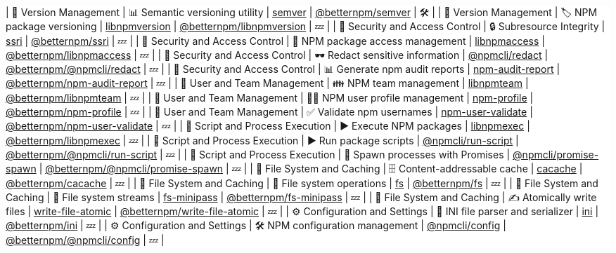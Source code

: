 | 🔢 Version Management                  | 📊 Semantic versioning utility                            | [semver](https://www.npmjs.com/package/semver)                                               | [@betternpm/semver](https://www.npmjs.com/package/@betternpm/semver)                                       | 🛠️              |
| 🔢 Version Management                  | 🏷️ NPM package versioning                                 | [libnpmversion](https://www.npmjs.com/package/libnpmversion)                                 | [@betternpm/libnpmversion](https://www.npmjs.com/package/@betternpm/libnpmversion)                         | 💤              |
| 🔐 Security and Access Control         | 🔒 Subresource Integrity                                  | [ssri](https://www.npmjs.com/package/ssri)                                                   | [@betternpm/ssri](https://www.npmjs.com/package/@betternpm/ssri)                                           | 💤              |
| 🔐 Security and Access Control         | 🔑 NPM package access management                          | [libnpmaccess](https://www.npmjs.com/package/libnpmaccess)                                   | [@betternpm/libnpmaccess](https://www.npmjs.com/package/@betternpm/libnpmaccess)                           | 💤              |
| 🔐 Security and Access Control         | 🕶️ Redact sensitive information                           | [@npmcli/redact](https://www.npmjs.com/package/@npmcli/redact)                               | [@betternpm/@npmcli/redact](https://www.npmjs.com/package/@betternpm/@npmcli/redact)                       | 💤              |
| 🔐 Security and Access Control         | 📊 Generate npm audit reports                             | [npm-audit-report](https://www.npmjs.com/package/npm-audit-report)                           | [@betternpm/npm-audit-report](https://www.npmjs.com/package/@betternpm/npm-audit-report)                   | 💤              |
| 👥 User and Team Management            | 👪 NPM team management                                    | [libnpmteam](https://www.npmjs.com/package/libnpmteam)                                       | [@betternpm/libnpmteam](https://www.npmjs.com/package/@betternpm/libnpmteam)                               | 💤              |
| 👥 User and Team Management            | 👨‍💼 NPM user profile management                            | [npm-profile](https://www.npmjs.com/package/npm-profile)                                     | [@betternpm/npm-profile](https://www.npmjs.com/package/@betternpm/npm-profile)                             | 💤              |
| 👥 User and Team Management            | ✅ Validate npm usernames                                 | [npm-user-validate](https://www.npmjs.com/package/npm-user-validate)                         | [@betternpm/npm-user-validate](https://www.npmjs.com/package/@betternpm/npm-user-validate)                 | 💤              |
| 🏃 Script and Process Execution        | ▶️ Execute NPM packages                                   | [libnpmexec](https://www.npmjs.com/package/libnpmexec)                                       | [@betternpm/libnpmexec](https://www.npmjs.com/package/@betternpm/libnpmexec)                               | 💤              |
| 🏃 Script and Process Execution        | ▶️ Run package scripts                                    | [@npmcli/run-script](https://www.npmjs.com/package/@npmcli/run-script)                       | [@betternpm/@npmcli/run-script](https://www.npmjs.com/package/@betternpm/@npmcli/run-script)               | 💤              |
| 🏃 Script and Process Execution        | 🚀 Spawn processes with Promises                          | [@npmcli/promise-spawn](https://www.npmjs.com/package/@npmcli/promise-spawn)                 | [@betternpm/@npmcli/promise-spawn](https://www.npmjs.com/package/@betternpm/@npmcli/promise-spawn)         | 💤              |
| 💾 File System and Caching             | 🗄️ Content-addressable cache                              | [cacache](https://www.npmjs.com/package/cacache)                                             | [@betternpm/cacache](https://www.npmjs.com/package/@betternpm/cacache)                                     | 💤              |
| 💾 File System and Caching             | 📂 File system operations                                 | [fs](https://www.npmjs.com/package/fs)                                                       | [@betternpm/fs](https://www.npmjs.com/package/@betternpm/fs)                                               | 💤              |
| 💾 File System and Caching             | 🔄 File system streams                                    | [fs-minipass](https://www.npmjs.com/package/fs-minipass)                                     | [@betternpm/fs-minipass](https://www.npmjs.com/package/@betternpm/fs-minipass)                             | 💤              |
| 💾 File System and Caching             | ✍️ Atomically write files                                 | [write-file-atomic](https://www.npmjs.com/package/write-file-atomic)                         | [@betternpm/write-file-atomic](https://www.npmjs.com/package/@betternpm/write-file-atomic)                 | 💤              |
| ⚙️ Configuration and Settings          | 📝 INI file parser and serializer                         | [ini](https://www.npmjs.com/package/ini)                                                     | [@betternpm/ini](https://www.npmjs.com/package/@betternpm/ini)                                             | 💤              |
| ⚙️ Configuration and Settings          | 🛠️ NPM configuration management                           | [@npmcli/config](https://www.npmjs.com/package/@npmcli/config)                               | [@betternpm/@npmcli/config](https://www.npmjs.com/package/@betternpm/@npmcli/config)                       | 💤              |